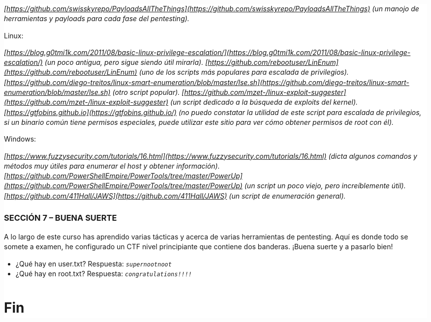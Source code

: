 *[https://github.com/swisskyrepo/PayloadsAllTheThings](https://github.com/swisskyrepo/PayloadsAllTheThings) (un manojo de herramientas y payloads para cada fase del pentesting).*

Linux:

*[https://blog.g0tmi1k.com/2011/08/basic-linux-privilege-escalation/](https://blog.g0tmi1k.com/2011/08/basic-linux-privilege-escalation/) (un poco antigua, pero sigue siendo útil mirarla).
[https://github.com/rebootuser/LinEnum](https://github.com/rebootuser/LinEnum) (uno de los scripts más populares para escalada de privilegios).
[https://github.com/diego-treitos/linux-smart-enumeration/blob/master/lse.sh](https://github.com/diego-treitos/linux-smart-enumeration/blob/master/lse.sh) (otro script popular).
[https://github.com/mzet-/linux-exploit-suggester](https://github.com/mzet-/linux-exploit-suggester) (un script dedicado a la búsqueda de exploits del kernel).
[https://gtfobins.github.io](https://gtfobins.github.io/) (no puedo constatar la utilidad de este script para escalada de privilegios, si un binario común tiene permisos especiales, puede utilizar este sitio para ver cómo obtener permisos de root con él).*

Windows:

*[https://www.fuzzysecurity.com/tutorials/16.html](https://www.fuzzysecurity.com/tutorials/16.html) (dicta algunos comandos y métodos muy útiles para enumerar el host y obtener información).
[https://github.com/PowerShellEmpire/PowerTools/tree/master/PowerUp](https://github.com/PowerShellEmpire/PowerTools/tree/master/PowerUp) (un script un poco viejo, pero increíblemente útil).
[https://github.com/411Hall/JAWS](https://github.com/411Hall/JAWS) (un script de enumeración general).*

### **SECCIÓN 7 – BUENA SUERTE**

A lo largo de este curso has aprendido varias tácticas y acerca de varias herramientas de pentesting. Aquí es donde todo se somete a examen, he configurado un CTF nivel principiante que contiene dos banderas. ¡Buena suerte y a pasarlo bien!

-   ¿Qué hay en user.txt? Respuesta: *`supernootnoot`*
-   ¿Qué hay en root.txt? Respuesta: *`congratulations!!!!`*

# Fin
